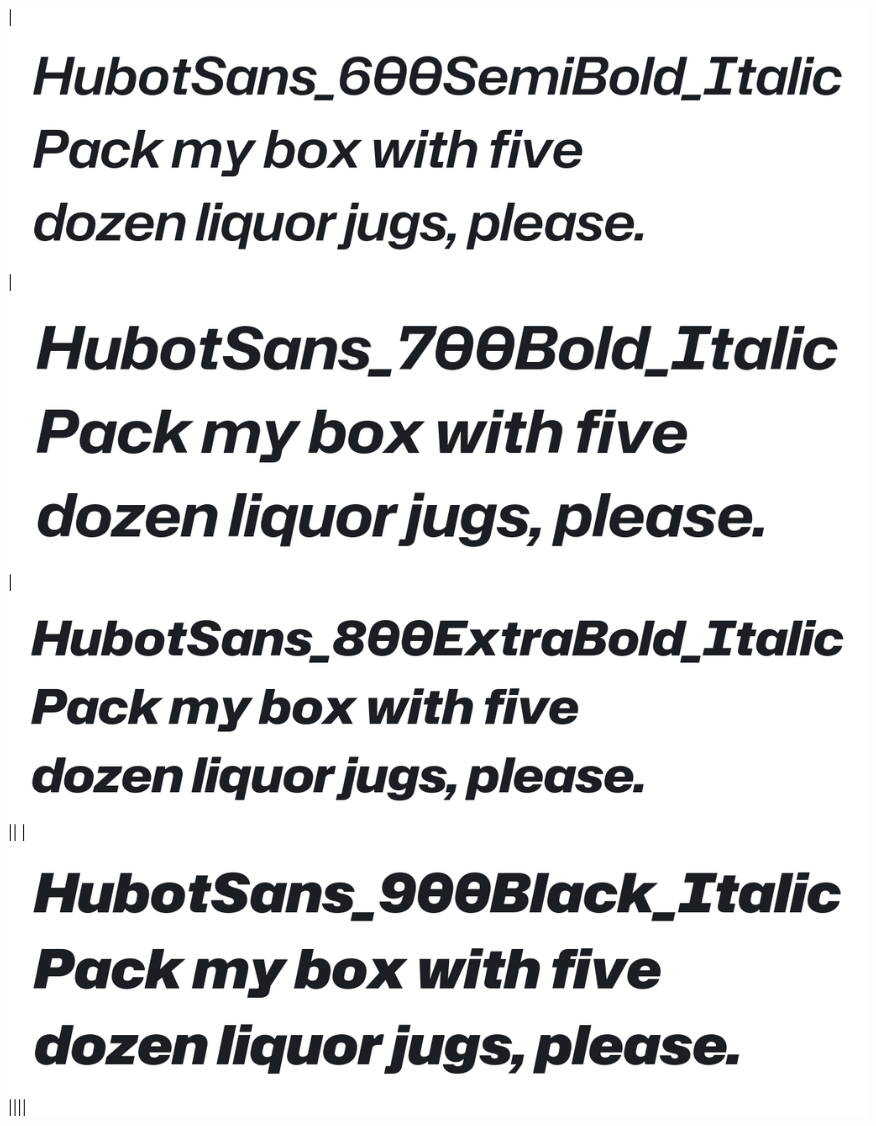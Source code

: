 |![HubotSans_600SemiBold_Italic](./600SemiBold_Italic/HubotSans_600SemiBold_Italic.ttf.png)|![HubotSans_700Bold_Italic](./700Bold_Italic/HubotSans_700Bold_Italic.ttf.png)|![HubotSans_800ExtraBold_Italic](./800ExtraBold_Italic/HubotSans_800ExtraBold_Italic.ttf.png)||
|![HubotSans_900Black_Italic](./900Black_Italic/HubotSans_900Black_Italic.ttf.png)||||
